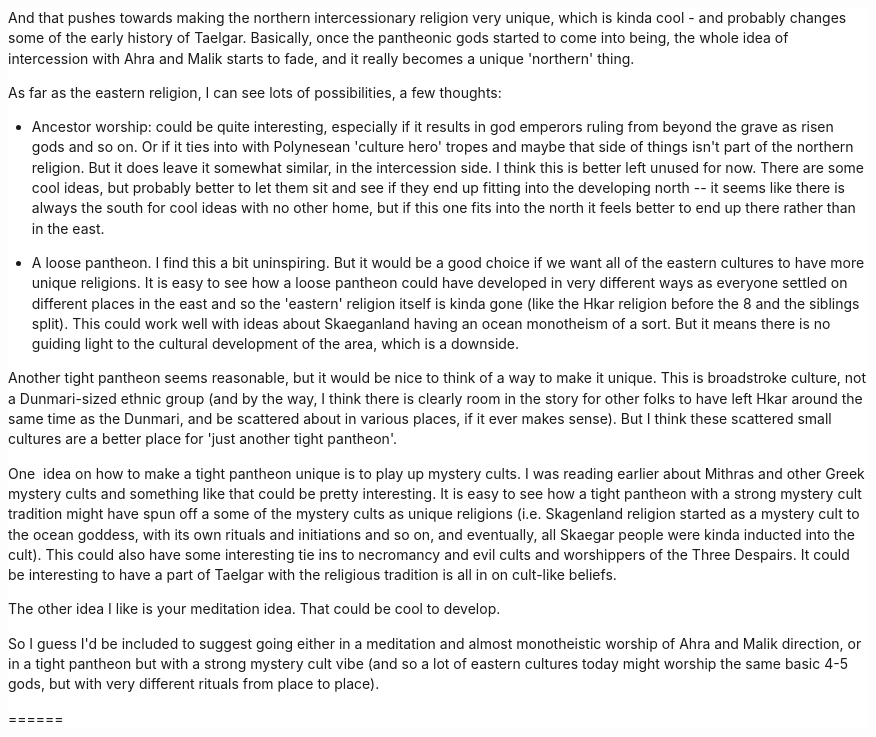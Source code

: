   

And that pushes towards making the northern intercessionary religion very unique, which is kinda cool - and probably changes some of the early history of Taelgar. Basically, once the pantheonic gods started to come into being, the whole idea of intercession with Ahra and Malik starts to fade, and it really becomes a unique 'northern' thing.

  

As far as the eastern religion, I can see lots of possibilities, a few thoughts:

  

* Ancestor worship: could be quite interesting, especially if it results in god emperors ruling from beyond the grave as risen gods and so on. Or if it ties into with Polynesean 'culture hero' tropes and maybe that side of things isn't part of the northern religion. But it does leave it somewhat similar, in the intercession side. I think this is better left unused for now. There are some cool ideas, but probably better to let them sit and see if they end up fitting into the developing north -- it seems like there is always the south for cool ideas with no other home, but if this one fits into the north it feels better to end up there rather than in the east.

  

* A loose pantheon. I find this a bit uninspiring. But it would be a good choice if we want all of the eastern cultures to have more unique religions. It is easy to see how a loose pantheon could have developed in very different ways as everyone settled on different places in the east and so the 'eastern' religion itself is kinda gone (like the Hkar religion before the 8 and the siblings split). This could work well with ideas about Skaeganland having an ocean monotheism of a sort. But it means there is no guiding light to the cultural development of the area, which is a downside.

  

Another tight pantheon seems reasonable, but it would be nice to think of a way to make it unique. This is broadstroke culture, not a Dunmari-sized ethnic group (and by the way, I think there is clearly room in the story for other folks to have left Hkar around the same time as the Dunmari, and be scattered about in various places, if it ever makes sense). But I think these scattered small cultures are a better place for 'just another tight pantheon'.

  

One  idea on how to make a tight pantheon unique is to play up mystery cults. I was reading earlier about Mithras and other Greek mystery cults and something like that could be pretty interesting. It is easy to see how a tight pantheon with a strong mystery cult tradition might have spun off a some of the mystery cults as unique religions (i.e. Skagenland religion started as a mystery cult to the ocean goddess, with its own rituals and initiations and so on, and eventually, all Skaegar people were kinda inducted into the cult). This could also have some interesting tie ins to necromancy and evil cults and worshippers of the Three Despairs. It could be interesting to have a part of Taelgar with the religious tradition is all in on cult-like beliefs.

  

The other idea I like is your meditation idea. That could be cool to develop.

  

So I guess I'd be included to suggest going either in a meditation and almost monotheistic worship of Ahra and Malik direction, or in a tight pantheon but with a strong mystery cult vibe (and so a lot of eastern cultures today might worship the same basic 4-5 gods, but with very different rituals from place to place).

======
